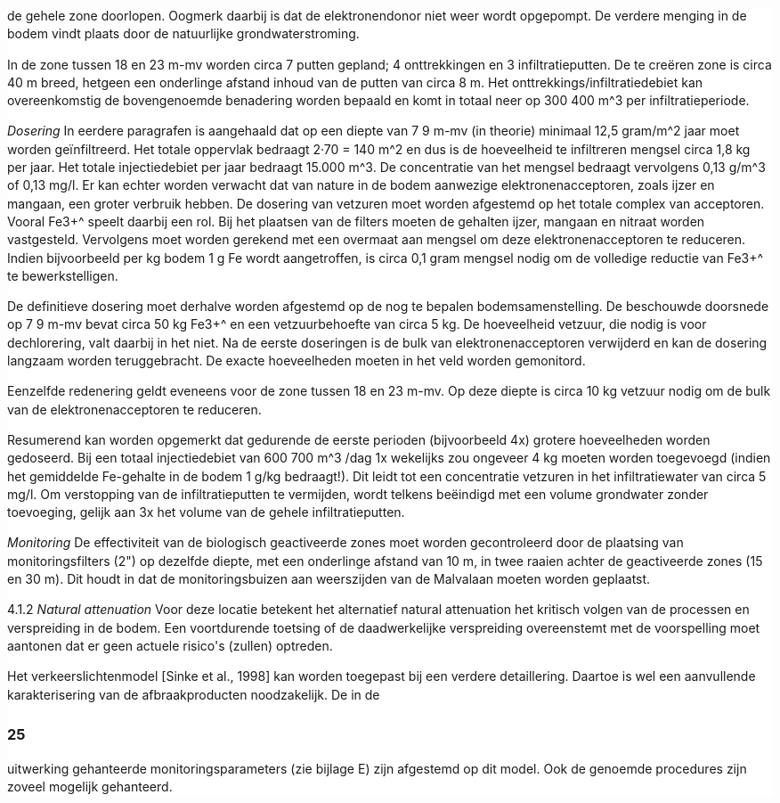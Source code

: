 
de gehele zone doorlopen. Oogmerk daarbij is dat de elektronendonor niet weer wordt opgepompt. De verdere menging in de bodem vindt plaats door de natuurlijke grondwaterstroming. 

In de zone tussen 18 en 23 m-mv worden circa 7 putten gepland; 4 onttrekkingen en 3 infiltratieputten. De te creëren zone is circa 40 m breed, hetgeen een onderlinge afstand inhoud van de putten van circa 8 m. Het onttrekkings/infiltratiedebiet kan overeenkomstig de bovengenoemde benadering worden bepaald en komt in totaal neer op 300 400 m^3 per infiltratieperiode. 

_Dosering_ In eerdere paragrafen is aangehaald dat op een diepte van 7 9 m-mv (in theorie) minimaal 12,5 gram/m^2 jaar moet worden geïnfiltreerd. Het totale oppervlak bedraagt 2·70 = 140 m^2 en dus is de hoeveelheid te infiltreren mengsel circa 1,8 kg per jaar. Het totale injectiedebiet per jaar bedraagt 15.000 m^3. De concentratie van het mengsel bedraagt vervolgens 0,13 g/m^3 of 0,13 mg/l. Er kan echter worden verwacht dat van nature in de bodem aanwezige elektronenacceptoren, zoals ijzer en mangaan, een groter verbruik hebben. De dosering van vetzuren moet worden afgestemd op het totale complex van acceptoren. Vooral Fe3+^ speelt daarbij een rol. Bij het plaatsen van de filters moeten de gehalten ijzer, mangaan en nitraat worden vastgesteld. Vervolgens moet worden gerekend met een overmaat aan mengsel om deze elektronenacceptoren te reduceren. Indien bijvoorbeeld per kg bodem 1 g Fe wordt aangetroffen, is circa 0,1 gram mengsel nodig om de volledige reductie van Fe3+^ te bewerkstelligen. 

De definitieve dosering moet derhalve worden afgestemd op de nog te bepalen bodemsamenstelling. De beschouwde doorsnede op 7 9 m-mv bevat circa 50 kg Fe3+^ en een vetzuurbehoefte van circa 5 kg. De hoeveelheid vetzuur, die nodig is voor dechlorering, valt daarbij in het niet. Na de eerste doseringen is de bulk van elektronenacceptoren verwijderd en kan de dosering langzaam worden teruggebracht. De exacte hoeveelheden moeten in het veld worden gemonitord. 

Eenzelfde redenering geldt eveneens voor de zone tussen 18 en 23 m-mv. Op deze diepte is circa 10 kg vetzuur nodig om de bulk van de elektronenacceptoren te reduceren. 

Resumerend kan worden opgemerkt dat gedurende de eerste perioden (bijvoorbeeld 4x) grotere hoeveelheden worden gedoseerd. Bij een totaal injectiedebiet van 600 700 m^3 /dag 1x wekelijks zou ongeveer 4 kg moeten worden toegevoegd (indien het gemiddelde Fe-gehalte in de bodem 1 g/kg bedraagt!). Dit leidt tot een concentratie vetzuren in het infiltratiewater van circa 5 mg/l. Om verstopping van de infiltratieputten te vermijden, wordt telkens beëindigd met een volume grondwater zonder toevoeging, gelijk aan 3x het volume van de gehele infiltratieputten. 

_Monitoring_ De effectiviteit van de biologisch geactiveerde zones moet worden gecontroleerd door de plaatsing van monitoringsfilters (2") op dezelfde diepte, met een onderlinge afstand van 10 m, in twee raaien achter de geactiveerde zones (15 en 30 m). Dit houdt in dat de monitoringsbuizen aan weerszijden van de Malvalaan moeten worden geplaatst. 

4.1.2 _Natural attenuation_ Voor deze locatie betekent het alternatief natural attenuation het kritisch volgen van de processen en verspreiding in de bodem. Een voortdurende toetsing of de daadwerkelijke verspreiding overeenstemt met de voorspelling moet aantonen dat er geen actuele risico's (zullen) optreden. 

Het verkeerslichtenmodel [Sinke et al., 1998] kan worden toegepast bij een verdere detaillering. Daartoe is wel een aanvullende karakterisering van de afbraakproducten noodzakelijk. De in de 

### 25 


uitwerking gehanteerde monitoringsparameters (zie bijlage E) zijn afgestemd op dit model. Ook de genoemde procedures zijn zoveel mogelijk gehanteerd. 

